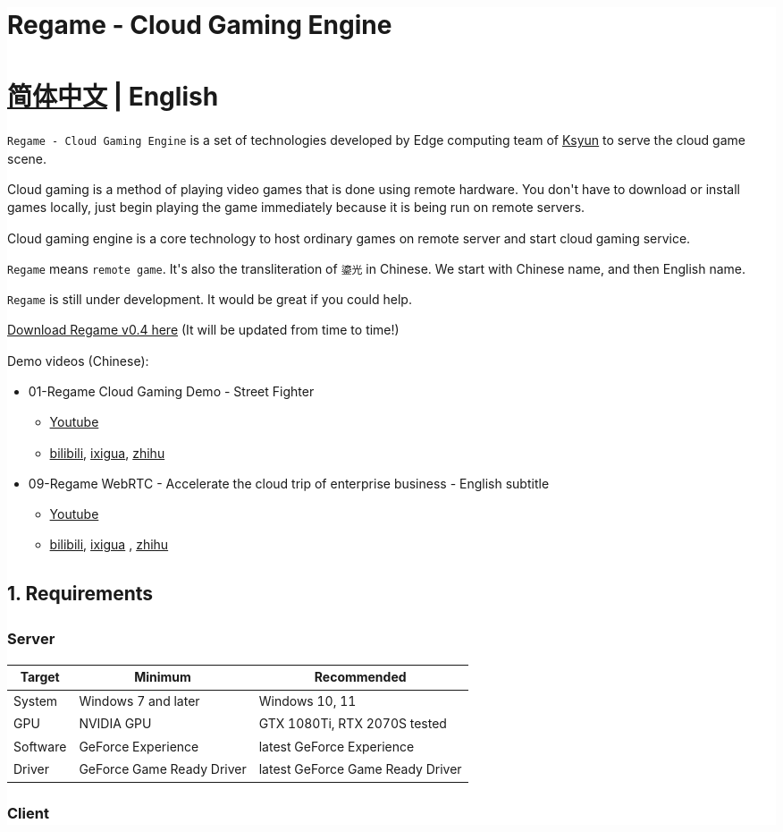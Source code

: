 # Regame - Cloud Gaming Engine

# [简体中文](README.zh-CN.md) | English

`Regame - Cloud Gaming Engine` is a set of technologies developed by Edge computing team of [Ksyun](https://www.ksyun.com/) to serve the cloud game scene.

Cloud gaming is a method of playing video games that is done using remote hardware. You don't have to download or install games locally, just begin playing the game immediately because it is being run on remote servers. 

Cloud gaming engine is a core technology to host ordinary games on remote server and start cloud gaming service.

`Regame` means `remote game`. It's also the transliteration of `鎏光` in Chinese. We start with Chinese name, and then English name.

`Regame` is still under development. It would be great if you could help.

[Download Regame v0.4 here](https://ks3-cn-beijing.ksyun.com/liuguang/regame_v0.4.zip) \(It will be updated from time to time!\)

Demo videos (Chinese):

- 01-Regame Cloud Gaming Demo - Street Fighter

  - [Youtube](https://youtu.be/9LYxeXfJ0og)

  - [bilibili](https://www.bilibili.com/video/bv1jt4y1r7GT), [ixigua](https://www.ixigua.com/6898563893564703239), [zhihu](https://www.zhihu.com/zvideo/1314567244832530432)

- 09-Regame WebRTC - Accelerate the cloud trip of enterprise business - English subtitle

  - [Youtube](https://youtu.be/r98-VwSDOjg)

  - [bilibili](https://www.bilibili.com/video/BV1g34y1U7RL), [ixigua](https://www.ixigua.com/7023285940831552031) , [zhihu](https://www.zhihu.com/zvideo/1436363494992445440)

## 1. Requirements

### Server

| Target | Minimum | Recommended |
| --- | --- | --- |
| System | Windows 7 and later | Windows 10, 11 |
| GPU | NVIDIA GPU | GTX 1080Ti, RTX 2070S tested |
| Software | GeForce Experience | latest GeForce Experience |
| Driver | GeForce Game Ready Driver | latest GeForce Game Ready Driver |

### Client
